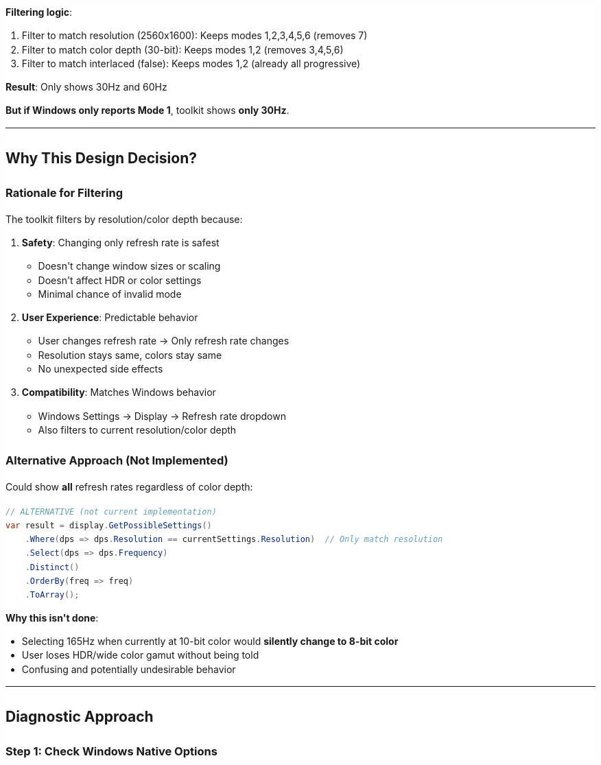 **Filtering logic**:
1. Filter to match resolution (2560x1600): Keeps modes 1,2,3,4,5,6 (removes 7)
2. Filter to match color depth (30-bit): Keeps modes 1,2 (removes 3,4,5,6)
3. Filter to match interlaced (false): Keeps modes 1,2 (already all progressive)

**Result**: Only shows 30Hz and 60Hz

**But if Windows only reports Mode 1**, toolkit shows **only 30Hz**.

---

## Why This Design Decision?

### Rationale for Filtering

The toolkit filters by resolution/color depth because:

1. **Safety**: Changing only refresh rate is safest
   - Doesn't change window sizes or scaling
   - Doesn't affect HDR or color settings
   - Minimal chance of invalid mode

2. **User Experience**: Predictable behavior
   - User changes refresh rate → Only refresh rate changes
   - Resolution stays same, colors stay same
   - No unexpected side effects

3. **Compatibility**: Matches Windows behavior
   - Windows Settings → Display → Refresh rate dropdown
   - Also filters to current resolution/color depth

### Alternative Approach (Not Implemented)

Could show **all** refresh rates regardless of color depth:

```csharp
// ALTERNATIVE (not current implementation)
var result = display.GetPossibleSettings()
    .Where(dps => dps.Resolution == currentSettings.Resolution)  // Only match resolution
    .Select(dps => dps.Frequency)
    .Distinct()
    .OrderBy(freq => freq)
    .ToArray();
```

**Why this isn't done**:
- Selecting 165Hz when currently at 10-bit color would **silently change to 8-bit color**
- User loses HDR/wide color gamut without being told
- Confusing and potentially undesirable behavior

---

## Diagnostic Approach

### Step 1: Check Windows Native Options
